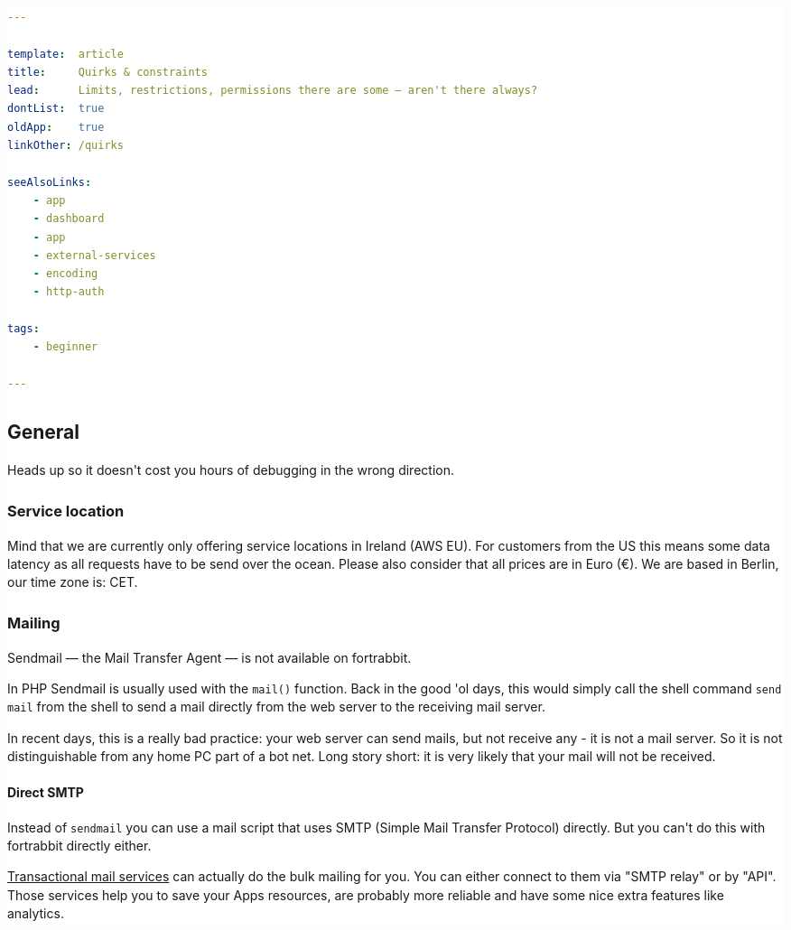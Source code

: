 ```yaml
---

template:  article
title:     Quirks & constraints
lead:      Limits, restrictions, permissions there are some — aren't there always?
dontList:  true
oldApp:    true
linkOther: /quirks

seeAlsoLinks:
    - app
    - dashboard
    - app
    - external-services
    - encoding
    - http-auth

tags:
    - beginner

---
```



## General

Heads up so it doesn't cost you hours of debugging in the wrong direction.

### Service location

Mind that we are currently only offering service locations in Ireland (AWS EU). For customers from the US this means some data latency as all requests have to be send over the ocean. Please also consider that all prices are in Euro (€). We are based in Berlin, our time zone is: CET.

### Mailing

Sendmail — the Mail Transfer Agent — is not available on fortrabbit.

In PHP Sendmail is usually used with the `mail()` function. Back in the good 'ol days, this would simply call the shell command `sendmail` from the shell to send a mail directly from the web server to the receiving mail server.

In recent days, this is a really bad practice: your web server can send mails, but not receive any - it is not a mail server. So it is not distinguishable from any home PC part of a bot net. Long story short: it is very likely that your mail will not be received.


#### Direct SMTP

Instead of `sendmail` you can use a mail script that uses SMTP (Simple Mail Transfer Protocol) directly. But you can't do this with fortrabbit directly either.

[Transactional mail services](external-services#toc-transactional-mails) can actually do the bulk mailing for you. You can either connect to them via "SMTP relay" or by "API". Those services help you to save your Apps resources, are probably more reliable and have some nice extra features like analytics.
